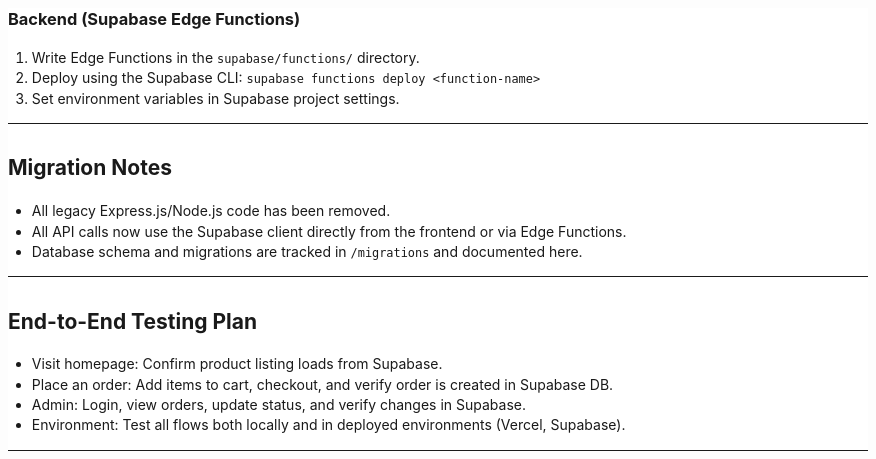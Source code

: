 ### Backend (Supabase Edge Functions)
1. Write Edge Functions in the `supabase/functions/` directory.
2. Deploy using the Supabase CLI: `supabase functions deploy <function-name>`
3. Set environment variables in Supabase project settings.

---

## Migration Notes
- All legacy Express.js/Node.js code has been removed.
- All API calls now use the Supabase client directly from the frontend or via Edge Functions.
- Database schema and migrations are tracked in `/migrations` and documented here.

---

## End-to-End Testing Plan
- Visit homepage: Confirm product listing loads from Supabase.
- Place an order: Add items to cart, checkout, and verify order is created in Supabase DB.
- Admin: Login, view orders, update status, and verify changes in Supabase.
- Environment: Test all flows both locally and in deployed environments (Vercel, Supabase).

---
